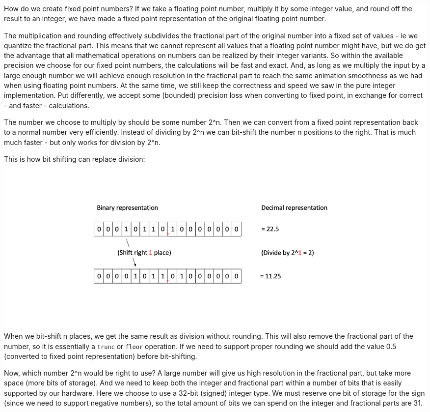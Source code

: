 How do we create fixed point numbers? If we take a floating point number, multiply it by some integer value, and round off the result to an integer, we have made a fixed point representation of the original floating point number.

The multiplication and rounding effectively subdivides the fractional part of the original number into a fixed set of values - ie we quantize the fractional part. This means that we cannot represent all values that a floating point number might have, but we do get the advantage that all mathematical operations on numbers can be realized by their integer variants. So within the available precision we choose for our fixed point numbers, the calculations will be fast and exact. And, as long as we multiply the input by a large enough number we will achieve enough resolution in the fractional part to reach the same animation smoothness as we had when using floating point numbers. At the same time, we still keep the correctness and speed we saw in the pure integer implementation. Put differently, we accept some (bounded) precision loss when converting to fixed point, in exchange for correct - and faster - calculations.

The number we choose to multiply by should be some number 2^n. Then we can convert from a fixed point representation back to a normal number very efficiently. Instead of dividing by 2^n we can bit-shift the number n positions to the right. That is much much faster - but only works for division by 2^n.

This is how bit shifting can replace division:

<p align="center">
<img src="images/7-bit-shift-fixed-point.png" width="75%">
</p>

When we bit-shift n places, we get the same result as division without rounding. This will also remove the fractional part of the number, so it is essentially a `trunc` or `floor` operation. If we need to support proper rounding we should add the value 0.5 (converted to fixed point representation) before bit-shifting.

Now, which number 2^n would be right to use? A large number will give us high resolution in the fractional part, but take more space (more bits of storage). And we need to keep both the integer and fractional part within a number of bits that is easily supported by our hardware. Here we choose to use a 32-bit (signed) integer type. We must reserve one bit of storage for the sign (since we need to support negative numbers), so the total amount of bits we can spend on the integer and fractional parts are 31.
